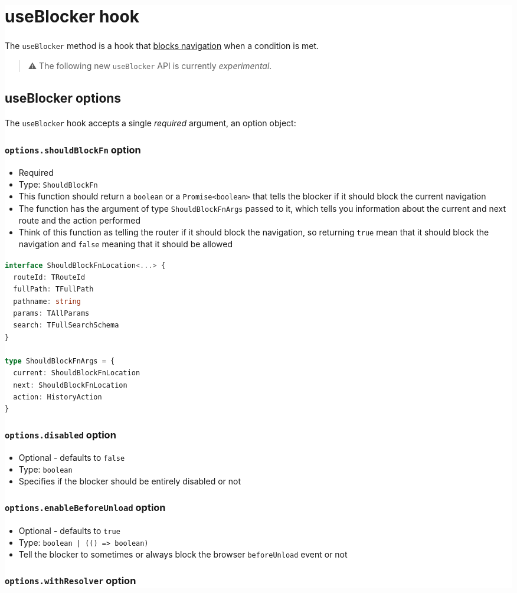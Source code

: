 # useBlocker hook

The `useBlocker` method is a hook that [blocks navigation](../../../guide/navigation-blocking.md) when a condition is met.

> ⚠️ The following new `useBlocker` API is currently _experimental_.

## useBlocker options

The `useBlocker` hook accepts a single _required_ argument, an option object:

### `options.shouldBlockFn` option

- Required
- Type: `ShouldBlockFn`
- This function should return a `boolean` or a `Promise<boolean>` that tells the blocker if it should block the current navigation
- The function has the argument of type `ShouldBlockFnArgs` passed to it, which tells you information about the current and next route and the action performed
- Think of this function as telling the router if it should block the navigation, so returning `true` mean that it should block the navigation and `false` meaning that it should be allowed

```ts
interface ShouldBlockFnLocation<...> {
  routeId: TRouteId
  fullPath: TFullPath
  pathname: string
  params: TAllParams
  search: TFullSearchSchema
}

type ShouldBlockFnArgs = {
  current: ShouldBlockFnLocation
  next: ShouldBlockFnLocation
  action: HistoryAction
}
```

### `options.disabled` option

- Optional - defaults to `false`
- Type: `boolean`
- Specifies if the blocker should be entirely disabled or not

### `options.enableBeforeUnload` option

- Optional - defaults to `true`
- Type: `boolean | (() => boolean)`
- Tell the blocker to sometimes or always block the browser `beforeUnload` event or not

### `options.withResolver` option
